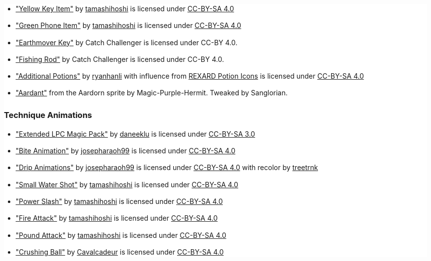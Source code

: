 * ["Yellow Key Item"](https://forum.tuxemon.org/thread.php?pid=866#p866) by 
[tamashihoshi](https://forum.tuxemon.org/profile.php?id=48) 
is licensed under [CC-BY-SA 4.0](https://creativecommons.org/licenses/by-sa/4.0/)

* ["Green Phone Item"](https://forum.tuxemon.org/thread.php?pid=866#p866) by 
[tamashihoshi](https://forum.tuxemon.org/profile.php?id=48) 
is licensed under [CC-BY-SA 4.0](https://creativecommons.org/licenses/by-sa/4.0/)

* ["Earthmover Key"](https://wiki.tuxemon.org/index.php?title=Earthmover_Key) by Catch Challenger is licensed under CC-BY 4.0.

* ["Fishing Rod"](https://wiki.tuxemon.org/index.php?title=Fishing_Rod) by Catch Challenger is licensed under CC-BY 4.0.

* ["Additional Potions"](https://imgur.com/a/MQjhCBR) by 
[ryanhanli](https://github.com/ryanhanli) with influence from [REXARD Potion Icons](https://assetstore.unity.com/packages/2d/gui/icons/potion-icons-54945)
is licensed under [CC-BY-SA 4.0](https://creativecommons.org/licenses/by-sa/4.0/)

* ["Aardant"](https://wiki.tuxemon.org/index.php?title=Aardant) from the Aardorn sprite by Magic-Purple-Hermit. Tweaked by Sanglorian. 

### Technique Animations

* ["Extended LPC Magic Pack"](http://opengameart.org/content/extended-lpc-magic-pack) by 
[daneeklu](http://opengameart.org/users/daneeklu) 
is licensed under [CC-BY-SA 3.0](http://creativecommons.org/licenses/by-sa/3.0/)

* ["Bite Animation"](https://forum.tuxemon.org/viewtopic.php?id=70) by 
[josepharaoh99](https://forum.tuxemon.org/profile.php?id=45) 
is licensed under [CC-BY-SA 4.0](https://creativecommons.org/licenses/by-sa/4.0/)

* ["Drip Animations"](https://forum.tuxemon.org/viewtopic.php?id=70) by
[josepharaoh99](https://forum.tuxemon.org/profile.php?id=45) 
is licensed under [CC-BY-SA 4.0](https://creativecommons.org/licenses/by-sa/4.0/) with recolor by [treetrnk](https://github.com/treetrnk)

* ["Small Water Shot"](https://forum.tuxemon.org/viewtopic.php?id=74) by
[tamashihoshi](https://forum.tuxemon.org/profile.php?id=48) 
is licensed under [CC-BY-SA 4.0](https://creativecommons.org/licenses/by-sa/4.0/)

* ["Power Slash"](https://forum.tuxemon.org/viewtopic.php?id=74) by
[tamashihoshi](https://forum.tuxemon.org/profile.php?id=48)
is licensed under [CC-BY-SA 4.0](https://creativecommons.org/licenses/by-sa/4.0/)

* ["Fire Attack"](https://forum.tuxemon.org/viewtopic.php?id=74) by 
[tamashihoshi](https://forum.tuxemon.org/profile.php?id=48) 
is licensed under [CC-BY-SA 4.0](https://creativecommons.org/licenses/by-sa/4.0/)

* ["Pound Attack"](https://forum.tuxemon.org/viewtopic.php?id=74) by 
[tamashihoshi](https://forum.tuxemon.org/profile.php?id=48) 
is licensed under [CC-BY-SA 4.0](https://creativecommons.org/licenses/by-sa/4.0/)

* ["Crushing Ball"](https://forum.tuxemon.org/viewtopic.php?pid=506#p506) by
[Cavalcadeur](http://forum.tuxemon.org/profile.php?id=29)
is licensed under [CC-BY-SA 4.0](https://creativecommons.org/licenses/by-sa/4.0/)
